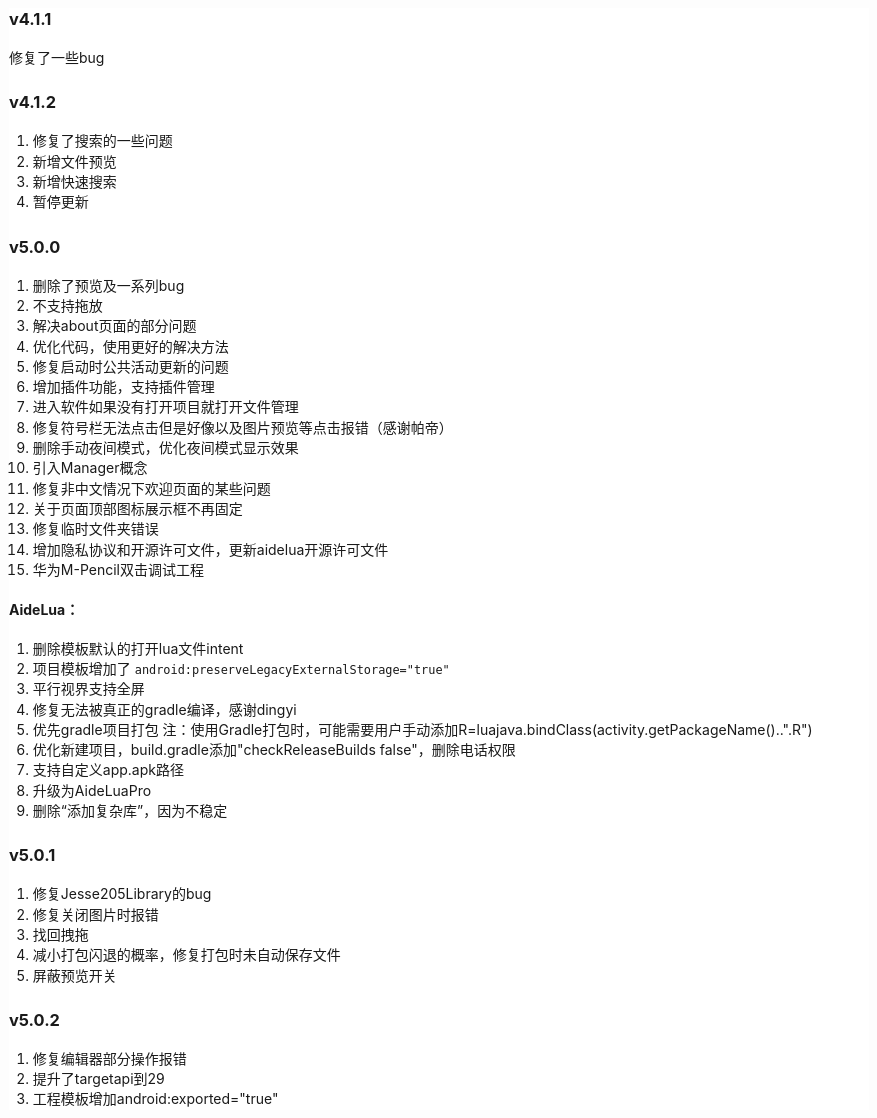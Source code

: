 ### v4.1.1
修复了一些bug

### v4.1.2
1. 修复了搜索的一些问题
2. 新增文件预览
3. 新增快速搜索
4. 暂停更新

### v5.0.0
1. 删除了预览及一系列bug
2. 不支持拖放 
3. 解决about页面的部分问题
4. 优化代码，使用更好的解决方法
5. 修复启动时公共活动更新的问题
6. 增加插件功能，支持插件管理
7. 进入软件如果没有打开项目就打开文件管理
8. 修复符号栏无法点击但是好像以及图片预览等点击报错（感谢帕帝）
9. 删除手动夜间模式，优化夜间模式显示效果
10. 引入Manager概念
11. 修复非中文情况下欢迎页面的某些问题
12. 关于页面顶部图标展示框不再固定
13. 修复临时文件夹错误
14. 增加隐私协议和开源许可文件，更新aidelua开源许可文件
15. 华为M-Pencil双击调试工程

#### AideLua：
1. 删除模板默认的打开lua文件intent
2. 项目模板增加了 `android:preserveLegacyExternalStorage="true"`
3. 平行视界支持全屏
4. 修复无法被真正的gradle编译，感谢dingyi
5. 优先gradle项目打包
注：使用Gradle打包时，可能需要用户手动添加R=luajava.bindClass(activity.getPackageName()..".R")
6. 优化新建项目，build.gradle添加"checkReleaseBuilds false"，删除电话权限
7. 支持自定义app.apk路径
8. 升级为AideLuaPro
9. 删除“添加复杂库”，因为不稳定

### v5.0.1
1. 修复Jesse205Library的bug
2. 修复关闭图片时报错
3. 找回拽拖
4. 减小打包闪退的概率，修复打包时未自动保存文件
5. 屏蔽预览开关

### v5.0.2
1. 修复编辑器部分操作报错
2. 提升了targetapi到29
3. 工程模板增加android:exported="true"
